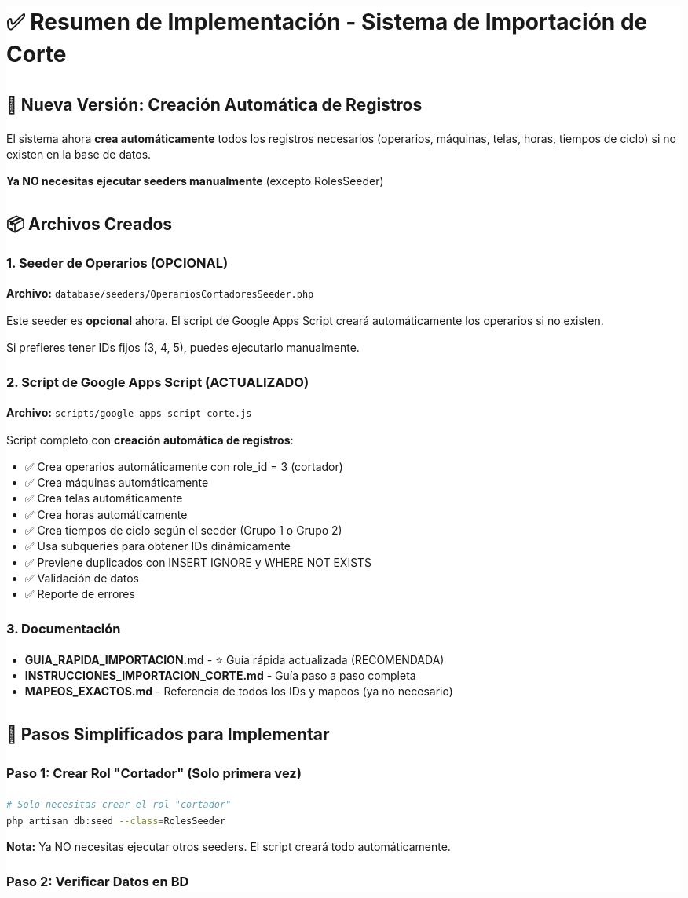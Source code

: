 # ✅ Resumen de Implementación - Sistema de Importación de Corte

## 🎯 Nueva Versión: Creación Automática de Registros

El sistema ahora **crea automáticamente** todos los registros necesarios (operarios, máquinas, telas, horas, tiempos de ciclo) si no existen en la base de datos.

**Ya NO necesitas ejecutar seeders manualmente** (excepto RolesSeeder)

## 📦 Archivos Creados

### 1. Seeder de Operarios (OPCIONAL)
**Archivo:** `database/seeders/OperariosCortadoresSeeder.php`

Este seeder es **opcional** ahora. El script de Google Apps Script creará automáticamente los operarios si no existen.

Si prefieres tener IDs fijos (3, 4, 5), puedes ejecutarlo manualmente.

### 2. Script de Google Apps Script (ACTUALIZADO)
**Archivo:** `scripts/google-apps-script-corte.js`

Script completo con **creación automática de registros**:
- ✅ Crea operarios automáticamente con role_id = 3 (cortador)
- ✅ Crea máquinas automáticamente
- ✅ Crea telas automáticamente
- ✅ Crea horas automáticamente
- ✅ Crea tiempos de ciclo según el seeder (Grupo 1 o Grupo 2)
- ✅ Usa subqueries para obtener IDs dinámicamente
- ✅ Previene duplicados con INSERT IGNORE y WHERE NOT EXISTS
- ✅ Validación de datos
- ✅ Reporte de errores

### 3. Documentación
- **GUIA_RAPIDA_IMPORTACION.md** - ⭐ Guía rápida actualizada (RECOMENDADA)
- **INSTRUCCIONES_IMPORTACION_CORTE.md** - Guía paso a paso completa
- **MAPEOS_EXACTOS.md** - Referencia de todos los IDs y mapeos (ya no necesario)

## 🚀 Pasos Simplificados para Implementar

### Paso 1: Crear Rol "Cortador" (Solo primera vez)

```bash
# Solo necesitas crear el rol "cortador"
php artisan db:seed --class=RolesSeeder
```

**Nota:** Ya NO necesitas ejecutar otros seeders. El script creará todo automáticamente.

### Paso 2: Verificar Datos en BD
